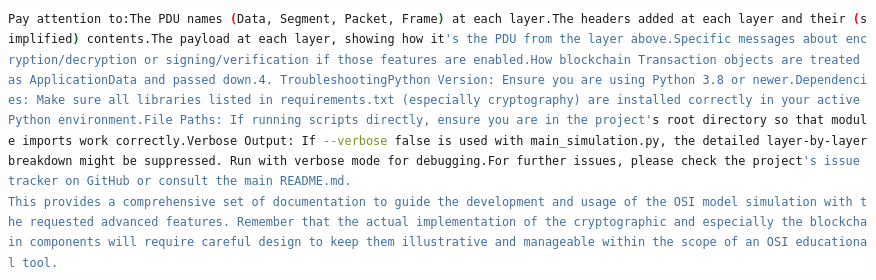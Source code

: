 ```bash
Pay attention to:The PDU names (Data, Segment, Packet, Frame) at each layer.The headers added at each layer and their (simplified) contents.The payload at each layer, showing how it's the PDU from the layer above.Specific messages about encryption/decryption or signing/verification if those features are enabled.How blockchain Transaction objects are treated as ApplicationData and passed down.4. TroubleshootingPython Version: Ensure you are using Python 3.8 or newer.Dependencies: Make sure all libraries listed in requirements.txt (especially cryptography) are installed correctly in your active Python environment.File Paths: If running scripts directly, ensure you are in the project's root directory so that module imports work correctly.Verbose Output: If --verbose false is used with main_simulation.py, the detailed layer-by-layer breakdown might be suppressed. Run with verbose mode for debugging.For further issues, please check the project's issue tracker on GitHub or consult the main README.md.
This provides a comprehensive set of documentation to guide the development and usage of the OSI model simulation with the requested advanced features. Remember that the actual implementation of the cryptographic and especially the blockchain components will require careful design to keep them illustrative and manageable within the scope of an OSI educational tool.
